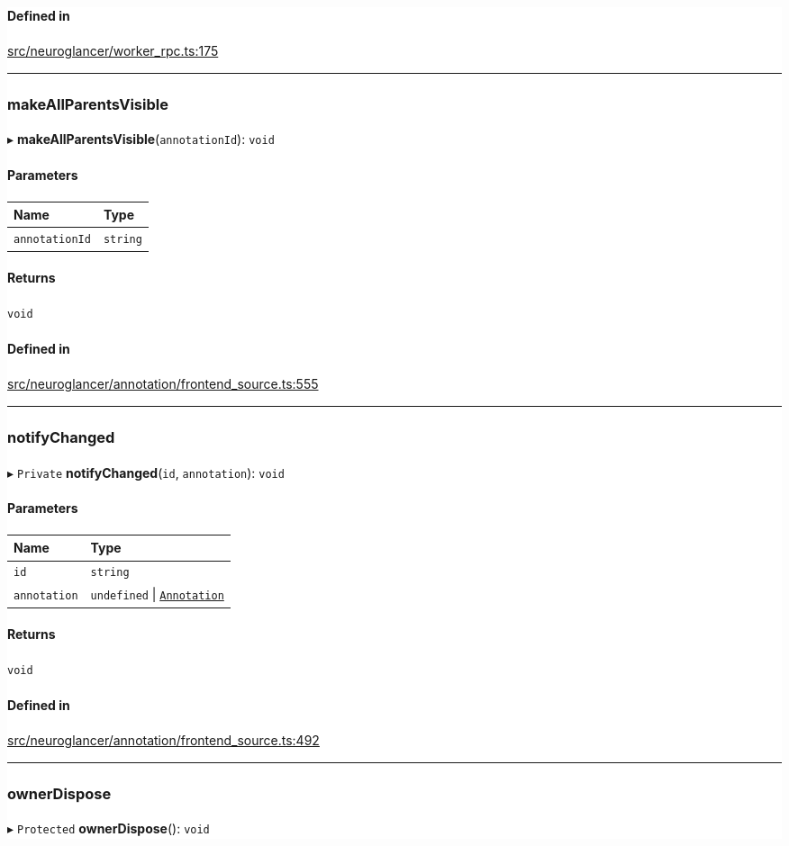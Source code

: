 #### Defined in

[src/neuroglancer/worker_rpc.ts:175](https://github.com/ActiveBrainAtlas2/neuroglancer/blob/1beb5d34/src/neuroglancer/worker_rpc.ts#L175)

___

### makeAllParentsVisible

▸ **makeAllParentsVisible**(`annotationId`): `void`

#### Parameters

| Name | Type |
| :------ | :------ |
| `annotationId` | `string` |

#### Returns

`void`

#### Defined in

[src/neuroglancer/annotation/frontend_source.ts:555](https://github.com/ActiveBrainAtlas2/neuroglancer/blob/1beb5d34/src/neuroglancer/annotation/frontend_source.ts#L555)

___

### notifyChanged

▸ `Private` **notifyChanged**(`id`, `annotation`): `void`

#### Parameters

| Name | Type |
| :------ | :------ |
| `id` | `string` |
| `annotation` | `undefined` \| [`Annotation`](../modules/annotation.md#annotation) |

#### Returns

`void`

#### Defined in

[src/neuroglancer/annotation/frontend_source.ts:492](https://github.com/ActiveBrainAtlas2/neuroglancer/blob/1beb5d34/src/neuroglancer/annotation/frontend_source.ts#L492)

___

### ownerDispose

▸ `Protected` **ownerDispose**(): `void`
